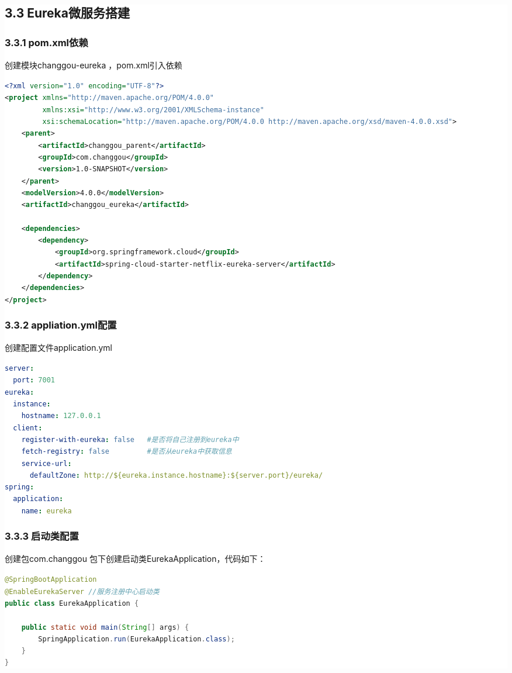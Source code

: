 ## 3.3 Eureka微服务搭建

### 3.3.1 pom.xml依赖
创建模块changgou-eureka ，pom.xml引入依赖 

```xml
<?xml version="1.0" encoding="UTF-8"?>
<project xmlns="http://maven.apache.org/POM/4.0.0"
         xmlns:xsi="http://www.w3.org/2001/XMLSchema-instance"
         xsi:schemaLocation="http://maven.apache.org/POM/4.0.0 http://maven.apache.org/xsd/maven-4.0.0.xsd">
    <parent>
        <artifactId>changgou_parent</artifactId>
        <groupId>com.changgou</groupId>
        <version>1.0-SNAPSHOT</version>
    </parent>
    <modelVersion>4.0.0</modelVersion>
    <artifactId>changgou_eureka</artifactId>

    <dependencies>
        <dependency>
            <groupId>org.springframework.cloud</groupId>
            <artifactId>spring-cloud-starter-netflix-eureka-server</artifactId>
        </dependency>
    </dependencies>
</project>
```

### 3.3.2 appliation.yml配置
创建配置文件application.yml

```yaml
server:
  port: 7001
eureka:
  instance:
    hostname: 127.0.0.1
  client:
    register-with-eureka: false   #是否将自己注册到eureka中
    fetch-registry: false         #是否从eureka中获取信息
    service-url:
      defaultZone: http://${eureka.instance.hostname}:${server.port}/eureka/
spring:
  application:
    name: eureka
```

### 3.3.3 启动类配置
创建包com.changgou  包下创建启动类EurekaApplication，代码如下：

```Java
@SpringBootApplication
@EnableEurekaServer //服务注册中心启动类
public class EurekaApplication {

    public static void main(String[] args) {
        SpringApplication.run(EurekaApplication.class);
    }
}
```
